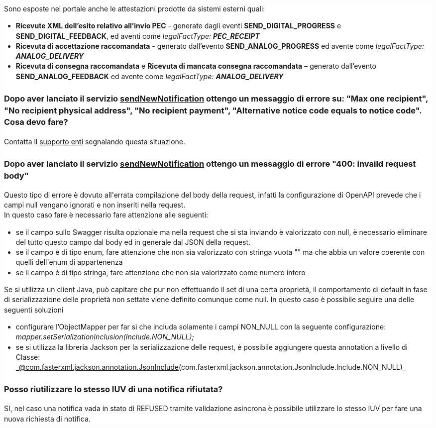 Sono esposte nel portale anche le attestazioni prodotte da sistemi esterni quali:

* **Ricevute XML dell’esito relativo all’invio PEC** - generate dagli eventi **SEND\_DIGITAL\_PROGRESS** e **SEND\_DIGITAL\_FEEDBACK**, ed aventi come _legalFactType: **PEC\_RECEIPT**_
* **Ricevuta di accettazione raccomandata** - generato dall’evento **SEND\_ANALOG\_PROGRESS** ed avente come _legalFactType: **ANALOG\_DELIVERY**_
* **Ricevuta di consegna raccomandata** e **Ricevuta di mancata consegna raccomandata** – generato dall’evento **SEND\_ANALOG\_FEEDBACK** ed avente come _legalFactType: **ANALOG\_DELIVERY**_

### Dopo aver lanciato il servizio [sendNewNotification](https://petstore.swagger.io/?url=https%3A%2F%2Fraw.githubusercontent.com%2Fpagopa%2Fpn-delivery%2Fdevelop%2Fdocs%2Fopenapi%2Fapi-external-b2b-pa.yaml#/NewNotification/sendNewNotification) ottengo un messaggio di errore su: "Max one recipient", "No recipient physical address", "No recipient payment", "Alternative notice code equals to notice code". Cosa devo fare?

Contatta il [supporto enti](mailto:pn-supporto-enti@pagopa.it) segnalando questa situazione.

### Dopo aver lanciato il servizio [sendNewNotification](https://petstore.swagger.io/?url=https%3A%2F%2Fraw.githubusercontent.com%2Fpagopa%2Fpn-delivery%2Fdevelop%2Fdocs%2Fopenapi%2Fapi-external-b2b-pa.yaml#/NewNotification/sendNewNotification) ottengo un messaggio di errore "400: invaild request body"

Questo tipo di errore è dovuto all'errata compilazione del body della request, infatti la configurazione di OpenAPI prevede che i campi null vengano ignorati e non inseriti nella request.\
In questo caso fare è necessario fare attenzione alle seguenti:

* se il campo sullo Swagger risulta opzionale ma nella request che si sta inviando è valorizzato con null, è necessario eliminare del tutto questo campo dal body ed in generale dal JSON della request.
* se il campo è di tipo enum, fare attenzione che non sia valorizzato con stringa vuota "" ma che abbia un valore coerente con quelli dell'enum di appartenenza
* se il campo è di tipo stringa, fare attenzione che non sia valorizzato come numero intero

Se si utilizza un client Java, può capitare che pur non effettuando il set di una certa proprietà, il comportamento di default in fase di serializzazione delle proprietà non settate viene definito comunque come null. In questo caso è possibile seguire una delle seguenti soluzioni

* configurare l’ObjectMapper per far sì che includa solamente i campi NON\_NULL con la seguente configurazione: _mapper.setSerializationInclusion(Include.NON\_NULL);_
* se si utilizza la libreria Jackson per la serializzazione delle request, è possibile aggiungere questa annotation a livello di Classe:\
  _@com.fasterxml.jackson.annotation.JsonInclude(com.fasterxml.jackson.annotation.JsonInclude.Include.NON\_NULL)_

### Posso riutilizzare lo stesso IUV di una notifica rifiutata?

SI, nel caso una notifica vada in stato di REFUSED tramite validazione asincrona è possibile utilizzare lo stesso IUV per fare una nuova richiesta di notifica.

